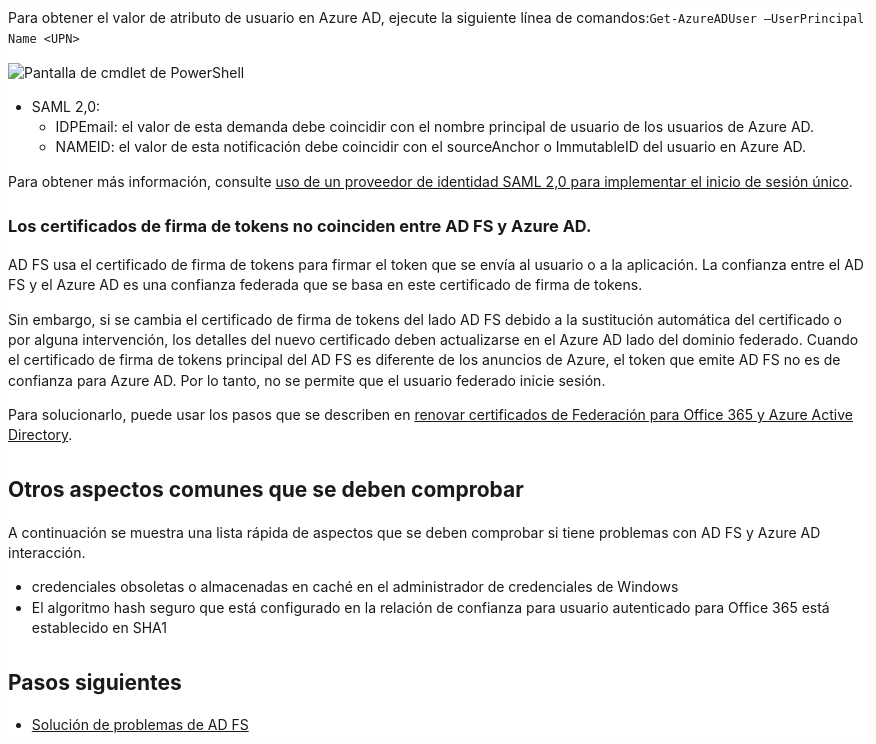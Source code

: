 Para obtener el valor de atributo de usuario en Azure AD, ejecute la siguiente línea de comandos:`Get-AzureADUser –UserPrincipalName <UPN>`

![Pantalla de cmdlet de PowerShell](media/ad-fs-tshoot-azure/azure5.png)

   - SAML 2,0:
       - IDPEmail: el valor de esta demanda debe coincidir con el nombre principal de usuario de los usuarios de Azure AD.
       - NAMEID: el valor de esta notificación debe coincidir con el sourceAnchor o ImmutableID del usuario en Azure AD.

Para obtener más información, consulte [uso de un proveedor de identidad SAML 2,0 para implementar el inicio de sesión único](/previous-versions/azure/azure-services/dn641269(v=azure.100)).

### <a name="token-signing-certificate-mismatch-between-ad-fs-and-azure-ad"></a>Los certificados de firma de tokens no coinciden entre AD FS y Azure AD.

AD FS usa el certificado de firma de tokens para firmar el token que se envía al usuario o a la aplicación. La confianza entre el AD FS y el Azure AD es una confianza federada que se basa en este certificado de firma de tokens.

Sin embargo, si se cambia el certificado de firma de tokens del lado AD FS debido a la sustitución automática del certificado o por alguna intervención, los detalles del nuevo certificado deben actualizarse en el Azure AD lado del dominio federado. Cuando el certificado de firma de tokens principal del AD FS es diferente de los anuncios de Azure, el token que emite AD FS no es de confianza para Azure AD. Por lo tanto, no se permite que el usuario federado inicie sesión.

Para solucionarlo, puede usar los pasos que se describen en [renovar certificados de Federación para Office 365 y Azure Active Directory](/azure/active-directory/connect/active-directory-aadconnect-o365-certs).

## <a name="other-common-things-to-check"></a>Otros aspectos comunes que se deben comprobar
A continuación se muestra una lista rápida de aspectos que se deben comprobar si tiene problemas con AD FS y Azure AD interacción.
- credenciales obsoletas o almacenadas en caché en el administrador de credenciales de Windows
- El algoritmo hash seguro que está configurado en la relación de confianza para usuario autenticado para Office 365 está establecido en SHA1

## <a name="next-steps"></a>Pasos siguientes

- [Solución de problemas de AD FS](ad-fs-tshoot-overview.md)
